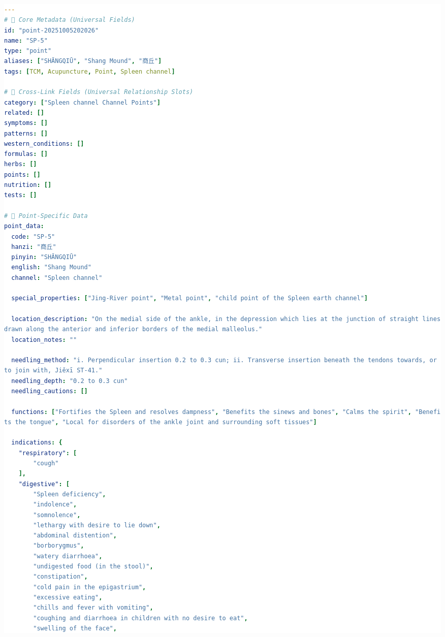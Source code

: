 ```yaml
---
# 🔹 Core Metadata (Universal Fields)
id: "point-20251005202026"
name: "SP-5"
type: "point"
aliases: ["SHĀNGQIŪ", "Shang Mound", "商丘"]
tags: [TCM, Acupuncture, Point, Spleen channel]

# 🔹 Cross-Link Fields (Universal Relationship Slots)
category: ["Spleen channel Channel Points"]
related: []
symptoms: []
patterns: []
western_conditions: []
formulas: []
herbs: []
points: []
nutrition: []
tests: []

# 🔹 Point-Specific Data
point_data:
  code: "SP-5"
  hanzi: "商丘"
  pinyin: "SHĀNGQIŪ"
  english: "Shang Mound"
  channel: "Spleen channel"

  special_properties: ["Jing-River point", "Metal point", "child point of the Spleen earth channel"]

  location_description: "On the medial side of the ankle, in the depression which lies at the junction of straight lines drawn along the anterior and inferior borders of the medial malleolus."
  location_notes: ""

  needling_method: "i. Perpendicular insertion 0.2 to 0.3 cun; ii. Transverse insertion beneath the tendons towards, or to join with, Jiěxī ST-41."
  needling_depth: "0.2 to 0.3 cun"
  needling_cautions: []

  functions: ["Fortifies the Spleen and resolves dampness", "Benefits the sinews and bones", "Calms the spirit", "Benefits the tongue", "Local for disorders of the ankle joint and surrounding soft tissues"]

  indications: {
    "respiratory": [
        "cough"
    ],
    "digestive": [
        "Spleen deficiency",
        "indolence",
        "somnolence",
        "lethargy with desire to lie down",
        "abdominal distention",
        "borborygmus",
        "watery diarrhoea",
        "undigested food (in the stool)",
        "constipation",
        "cold pain in the epigastrium",
        "excessive eating",
        "chills and fever with vomiting",
        "coughing and diarrhoea in children with no desire to eat",
        "swelling of the face",
```